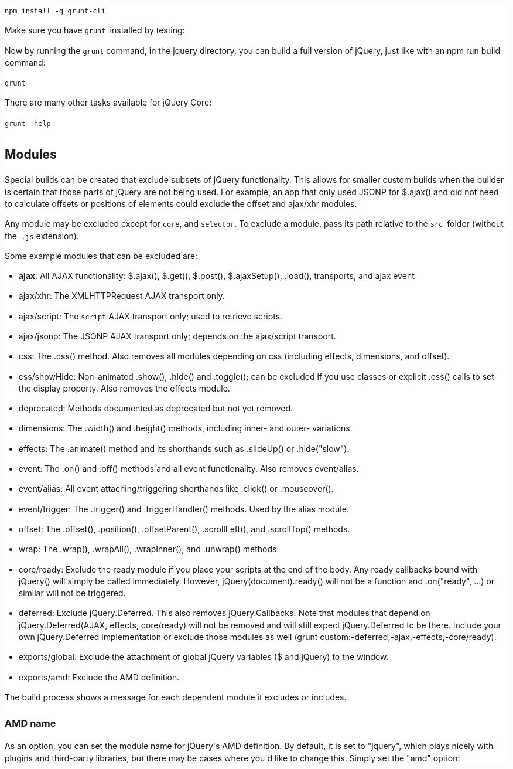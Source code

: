 ```npm install -g grunt-cli```

Make sure you have ```grunt ```installed by testing:

Now by running the ```grunt``` command, in the jquery directory, you can build a full version of jQuery, just like with an npm run build command:

```grunt```

There are many other tasks available for jQuery Core:

```grunt -help```

## Modules

Special builds can be created that exclude subsets of jQuery functionality. This allows for smaller custom builds when the builder is certain that those parts of jQuery are not being used. For example, an app that only used JSONP for $.ajax() and did not need to calculate offsets or positions of elements could exclude the offset and ajax/xhr modules.

Any module may be excluded except for ```core```, and ```selector```. To exclude a module, pass its path relative to the ```src ```folder (without the``` .js``` extension).

Some example modules that can be excluded are:

* **ajax**: All AJAX functionality: $.ajax(), $.get(), $.post(), $.ajaxSetup(), .load(), transports, and ajax event

* ajax/xhr: The XMLHTTPRequest AJAX transport only.
* ajax/script: The `script` AJAX transport only; used to retrieve scripts.
* ajax/jsonp: The JSONP AJAX transport only; depends on the ajax/script transport.
* css: The .css() method. Also removes all modules depending on css (including effects, dimensions, and offset).
* css/showHide: Non-animated .show(), .hide() and .toggle(); can be excluded if you use classes or explicit .css() calls to set the display property. Also removes the effects module.
* deprecated: Methods documented as deprecated but not yet removed.
* dimensions: The .width() and .height() methods, including inner- and outer- variations.
* effects: The .animate() method and its shorthands such as .slideUp() or .hide("slow").
* event: The .on() and .off() methods and all 
event functionality. Also removes event/alias.
* event/alias: All event attaching/triggering shorthands like .click() or .mouseover().
* event/trigger: The .trigger() and .triggerHandler() methods. Used by the alias module.
* offset: The .offset(), .position(), .offsetParent(), .scrollLeft(), and .scrollTop() methods.
* wrap: The .wrap(), .wrapAll(), .wrapInner(), and .unwrap() methods.
* core/ready: Exclude the ready module if you place your scripts at the end of the body. Any ready callbacks bound with jQuery() will simply be called immediately. However, jQuery(document).ready() will not be a function and .on("ready", ...) or similar will not be triggered.
* deferred: Exclude jQuery.Deferred. This also removes jQuery.Callbacks. Note that modules that depend on jQuery.Deferred(AJAX, effects, core/ready) will not be removed and will still expect jQuery.Deferred to be there. Include your own jQuery.Deferred implementation or exclude those modules as well (grunt custom:-deferred,-ajax,-effects,-core/ready).
* exports/global: Exclude the attachment of global jQuery variables ($ and jQuery) to the window.
* exports/amd: Exclude the AMD definition.




The build process shows a message for each dependent module it excludes or includes.

### AMD name
As an option, you can set the module name for jQuery's AMD definition. By default, it is set to "jquery", which plays nicely with plugins and third-party libraries, but there may be cases where you'd like to change this. Simply set the "amd" option:

```